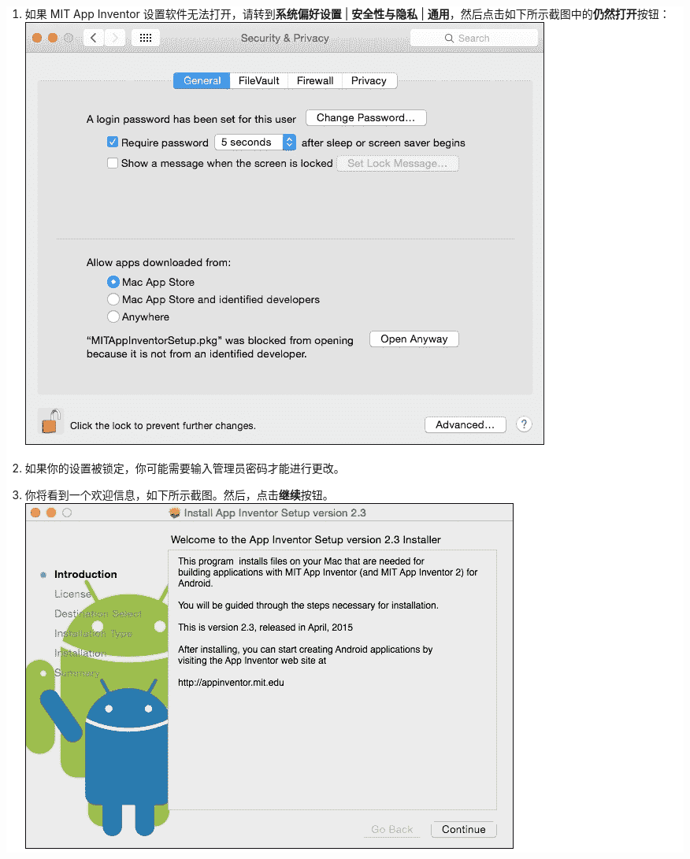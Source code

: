 1.  如果 MIT App Inventor 设置软件无法打开，请转到**系统偏好设置** | **安全性与隐私** | **通用**，然后点击如下所示截图中的**仍然打开**按钮：![为 Mac OS X 安装 App Inventor 设置软件](img/00030.jpeg)

1.  如果你的设置被锁定，你可能需要输入管理员密码才能进行更改。

1.  你将看到一个欢迎信息，如下所示截图。然后，点击**继续**按钮。![为 Mac OS X 安装 App Inventor 设置软件](img/00031.jpeg)
